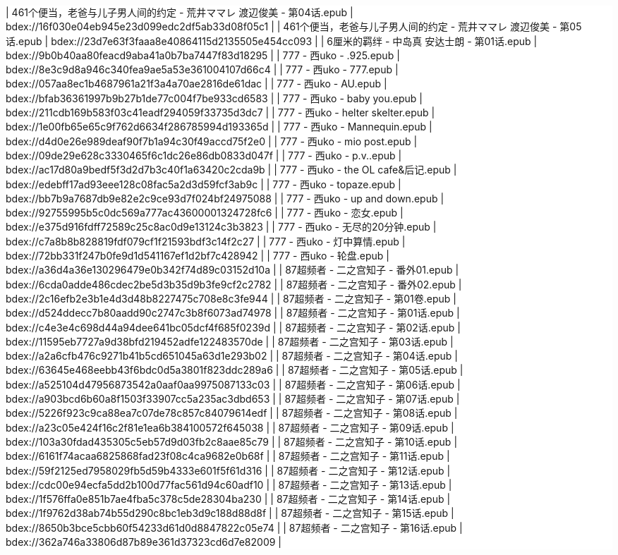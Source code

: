 | 461个便当，老爸与儿子男人间的约定 - 荒井ママレ 渡辺俊美 - 第04话.epub | bdex://16f030e04eb945e23d099edc2df5ab33d08f05c1 |
| 461个便当，老爸与儿子男人间的约定 - 荒井ママレ 渡辺俊美 - 第05话.epub | bdex://23d7e63f3faaa8e40864115d2135505e454cc093 |
| 6厘米的羁绊 - 中岛真 安达士朗 - 第01话.epub | bdex://9b0b40aa80feacd9aba41a0b7ba7447f83d18295 |
| 777 - 西uko - .925.epub | bdex://8e3c9d8a946c340fea9ae5a53e361004107d66c4 |
| 777 - 西uko - 777.epub | bdex://057aa8ec1b4687961a21f3a4a70ae2816de61dac |
| 777 - 西uko - AU.epub | bdex://bfab36361997b9b27b1de77c004f7be933cd6583 |
| 777 - 西uko - baby you.epub | bdex://211cdb169b583f03c41eadf294059f33735d3dc7 |
| 777 - 西uko - helter skelter.epub | bdex://1e00fb65e65c9f762d6634f286785994d193365d |
| 777 - 西uko - Mannequin.epub | bdex://d4d0e26e989deaf90f7b1a94c30f49accd75f2e0 |
| 777 - 西uko - mio post.epub | bdex://09de29e628c3330465f6c1dc26e86db0833d047f |
| 777 - 西uko - p.v..epub | bdex://ac17d80a9bedf5f3d2d7b3c40f1a63420c2cda9b |
| 777 - 西uko - the OL cafe&后记.epub | bdex://edebff17ad93eee128c08fac5a2d3d59fcf3ab9c |
| 777 - 西uko - topaze.epub | bdex://bb7b9a7687db9e82e2c9ce93d7f024bf24975088 |
| 777 - 西uko - up and down.epub | bdex://92755995b5c0dc569a777ac43600001324728fc6 |
| 777 - 西uko - 恋女.epub | bdex://e375d916fdff72589c25c8ac0d9e13124c3b3823 |
| 777 - 西uko - 无尽的20分钟.epub | bdex://c7a8b8b828819fdf079cf1f21593bdf3c14f2c27 |
| 777 - 西uko - 灯中算情.epub | bdex://72bb331f247b0fe9d1d541167ef1d2bf7c428942 |
| 777 - 西uko - 轮盘.epub | bdex://a36d4a36e130296479e0b342f74d89c03152d10a |
| 87超频者 - 二之宫知子 - 番外01.epub | bdex://6cda0adde486cdec2be5d3b35d9b3fe9cf2c2782 |
| 87超频者 - 二之宫知子 - 番外02.epub | bdex://2c16efb2e3b1e4d3d48b8227475c708e8c3fe944 |
| 87超频者 - 二之宫知子 - 第01卷.epub | bdex://d524ddecc7b80aadd90c2747c3b8f6073ad74978 |
| 87超频者 - 二之宫知子 - 第01话.epub | bdex://c4e3e4c698d44a94dee641bc05dcf4f685f0239d |
| 87超频者 - 二之宫知子 - 第02话.epub | bdex://11595eb7727a9d38bfd219452adfe122483570de |
| 87超频者 - 二之宫知子 - 第03话.epub | bdex://a2a6cfb476c9271b41b5cd651045a63d1e293b02 |
| 87超频者 - 二之宫知子 - 第04话.epub | bdex://63645e468eebb43f6bdc0d5a3801f823ddc289a6 |
| 87超频者 - 二之宫知子 - 第05话.epub | bdex://a525104d47956873542a0aaf0aa9975087133c03 |
| 87超频者 - 二之宫知子 - 第06话.epub | bdex://a903bcd6b60a8f1503f33907cc5a235ac3dbd653 |
| 87超频者 - 二之宫知子 - 第07话.epub | bdex://5226f923c9ca88ea7c07de78c857c84079614edf |
| 87超频者 - 二之宫知子 - 第08话.epub | bdex://a23c05e424f16c2f81e1ea6b384100572f645038 |
| 87超频者 - 二之宫知子 - 第09话.epub | bdex://103a30fdad435305c5eb57d9d03fb2c8aae85c79 |
| 87超频者 - 二之宫知子 - 第10话.epub | bdex://6161f74acaa6825868fad23f08c4ca9682e0b68f |
| 87超频者 - 二之宫知子 - 第11话.epub | bdex://59f2125ed7958029fb5d59b4333e601f5f61d316 |
| 87超频者 - 二之宫知子 - 第12话.epub | bdex://cdc00e94ecfa5dd2b100d77fac561d94c60adf10 |
| 87超频者 - 二之宫知子 - 第13话.epub | bdex://1f576ffa0e851b7ae4fba5c378c5de28304ba230 |
| 87超频者 - 二之宫知子 - 第14话.epub | bdex://1f9762d38ab74b55d290c8bc1eb3d9c188d88d8f |
| 87超频者 - 二之宫知子 - 第15话.epub | bdex://8650b3bce5cbb60f54233d61d0d8847822c05e74 |
| 87超频者 - 二之宫知子 - 第16话.epub | bdex://362a746a33806d87b89e361d37323cd6d7e82009 |